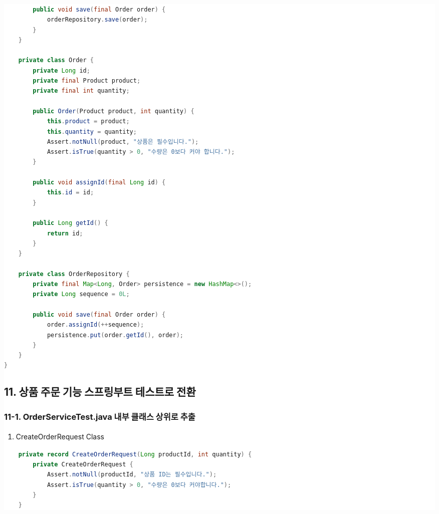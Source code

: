 ```java
        public void save(final Order order) {
            orderRepository.save(order);
        }
    }

    private class Order {
        private Long id;
        private final Product product;
        private final int quantity;

        public Order(Product product, int quantity) {
            this.product = product;
            this.quantity = quantity;
            Assert.notNull(product, "상품은 필수입니다.");
            Assert.isTrue(quantity > 0, "수량은 0보다 커야 합니다.");
        }

        public void assignId(final Long id) {
            this.id = id;
        }

        public Long getId() {
            return id;
        }
    }

    private class OrderRepository {
        private final Map<Long, Order> persistence = new HashMap<>();
        private Long sequence = 0L;

        public void save(final Order order) {
            order.assignId(++sequence);
            persistence.put(order.getId(), order);
        }
    }
}
```

## **11. 상품 주문 기능 스프링부트 테스트로 전환**

### **11-1. OrderServiceTest.java 내부 클래스 상위로 추출**

1. CreateOrderRequest Class
```java
    private record CreateOrderRequest(Long productId, int quantity) {
        private CreateOrderRequest {
            Assert.notNull(productId, "상품 ID는 필수입니다.");
            Assert.isTrue(quantity > 0, "수량은 0보다 커야합니다.");
        }
    }
```
